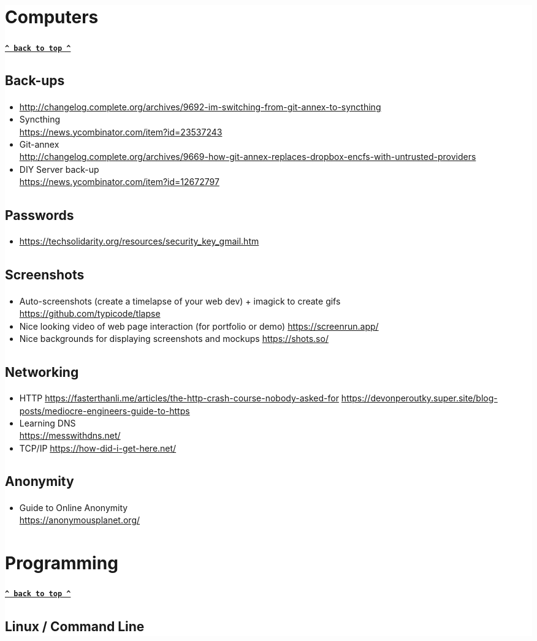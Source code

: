 # Computers

**[`^ back to top ^`](#)**

## Back-ups

-   http://changelog.complete.org/archives/9692-im-switching-from-git-annex-to-syncthing
-   Syncthing  
    https://news.ycombinator.com/item?id=23537243
-   Git-annex  
    http://changelog.complete.org/archives/9669-how-git-annex-replaces-dropbox-encfs-with-untrusted-providers
-   DIY Server back-up  
    https://news.ycombinator.com/item?id=12672797

## Passwords

-   https://techsolidarity.org/resources/security_key_gmail.htm

## Screenshots

-   Auto-screenshots (create a timelapse of your web dev) + imagick to create gifs  
    https://github.com/typicode/tlapse
-   Nice looking video of web page interaction (for portfolio or demo)
    https://screenrun.app/
-   Nice backgrounds for displaying screenshots and mockups
    https://shots.so/

## Networking

-   HTTP
    https://fasterthanli.me/articles/the-http-crash-course-nobody-asked-for
    https://devonperoutky.super.site/blog-posts/mediocre-engineers-guide-to-https
-   Learning DNS  
    https://messwithdns.net/
-   TCP/IP
    https://how-did-i-get-here.net/

## Anonymity

-   Guide to Online Anonymity  
    https://anonymousplanet.org/

# Programming

**[`^ back to top ^`](#)**

## Linux / Command Line
